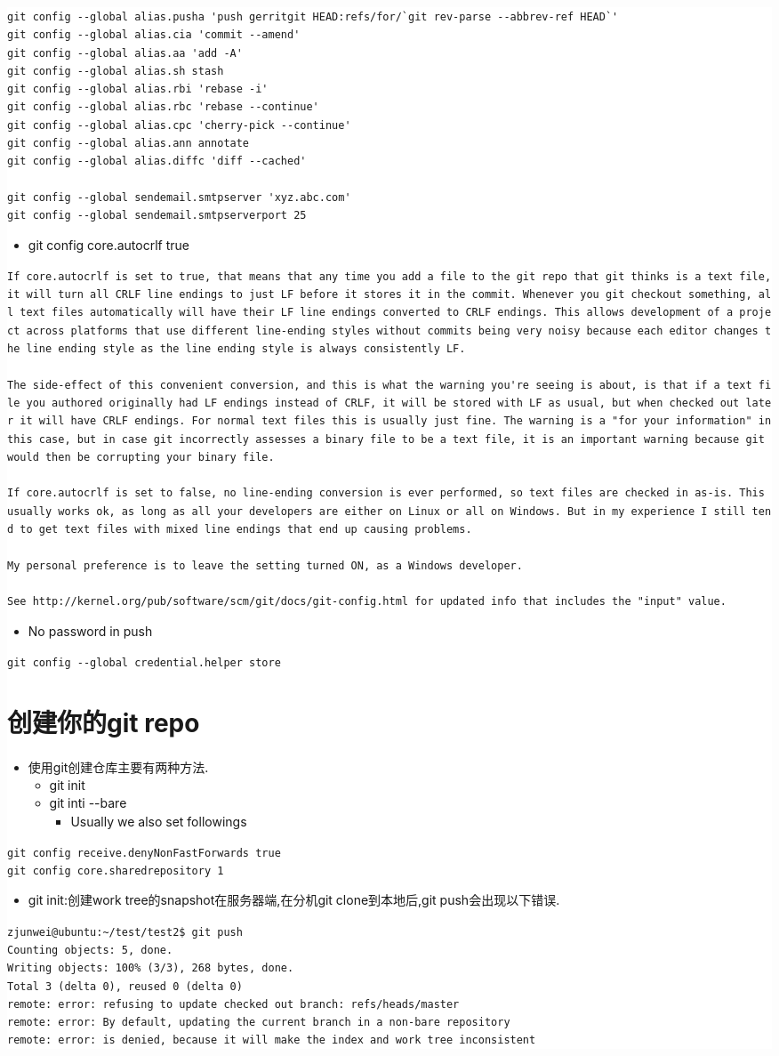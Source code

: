 ```
git config --global alias.pusha 'push gerritgit HEAD:refs/for/`git rev-parse --abbrev-ref HEAD`'
git config --global alias.cia 'commit --amend'
git config --global alias.aa 'add -A'
git config --global alias.sh stash
git config --global alias.rbi 'rebase -i'
git config --global alias.rbc 'rebase --continue'
git config --global alias.cpc 'cherry-pick --continue'
git config --global alias.ann annotate
git config --global alias.diffc 'diff --cached'

git config --global sendemail.smtpserver 'xyz.abc.com'
git config --global sendemail.smtpserverport 25

```
* git config core.autocrlf true
```
If core.autocrlf is set to true, that means that any time you add a file to the git repo that git thinks is a text file, it will turn all CRLF line endings to just LF before it stores it in the commit. Whenever you git checkout something, all text files automatically will have their LF line endings converted to CRLF endings. This allows development of a project across platforms that use different line-ending styles without commits being very noisy because each editor changes the line ending style as the line ending style is always consistently LF.

The side-effect of this convenient conversion, and this is what the warning you're seeing is about, is that if a text file you authored originally had LF endings instead of CRLF, it will be stored with LF as usual, but when checked out later it will have CRLF endings. For normal text files this is usually just fine. The warning is a "for your information" in this case, but in case git incorrectly assesses a binary file to be a text file, it is an important warning because git would then be corrupting your binary file.

If core.autocrlf is set to false, no line-ending conversion is ever performed, so text files are checked in as-is. This usually works ok, as long as all your developers are either on Linux or all on Windows. But in my experience I still tend to get text files with mixed line endings that end up causing problems.

My personal preference is to leave the setting turned ON, as a Windows developer.

See http://kernel.org/pub/software/scm/git/docs/git-config.html for updated info that includes the "input" value.
```
* No password in push
```
git config --global credential.helper store
```

# 创建你的git repo #
* 使用git创建仓库主要有两种方法.
  * git init
  * git inti --bare
    - Usually we also set followings
```
git config receive.denyNonFastForwards true
git config core.sharedrepository 1
```
* git init:创建work tree的snapshot在服务器端,在分机git clone到本地后,git push会出现以下错误.
```
zjunwei@ubuntu:~/test/test2$ git push
Counting objects: 5, done.
Writing objects: 100% (3/3), 268 bytes, done.
Total 3 (delta 0), reused 0 (delta 0)
remote: error: refusing to update checked out branch: refs/heads/master
remote: error: By default, updating the current branch in a non-bare repository
remote: error: is denied, because it will make the index and work tree inconsistent
```
